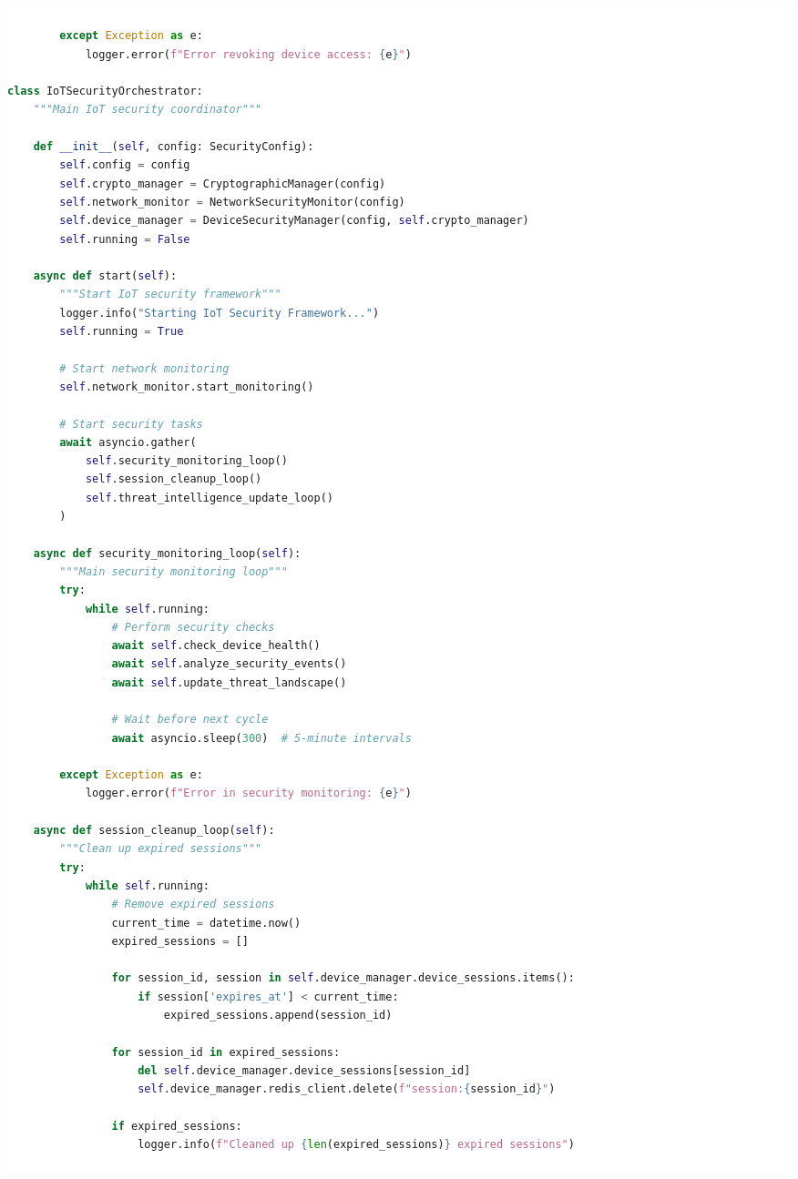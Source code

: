 ```python
            
        except Exception as e:
            logger.error(f"Error revoking device access: {e}")

class IoTSecurityOrchestrator:
    """Main IoT security coordinator"""
    
    def __init__(self, config: SecurityConfig):
        self.config = config
        self.crypto_manager = CryptographicManager(config)
        self.network_monitor = NetworkSecurityMonitor(config)
        self.device_manager = DeviceSecurityManager(config, self.crypto_manager)
        self.running = False
        
    async def start(self):
        """Start IoT security framework"""
        logger.info("Starting IoT Security Framework...")
        self.running = True
        
        # Start network monitoring
        self.network_monitor.start_monitoring()
        
        # Start security tasks
        await asyncio.gather(
            self.security_monitoring_loop()
            self.session_cleanup_loop()
            self.threat_intelligence_update_loop()
        )
    
    async def security_monitoring_loop(self):
        """Main security monitoring loop"""
        try:
            while self.running:
                # Perform security checks
                await self.check_device_health()
                await self.analyze_security_events()
                await self.update_threat_landscape()
                
                # Wait before next cycle
                await asyncio.sleep(300)  # 5-minute intervals
                
        except Exception as e:
            logger.error(f"Error in security monitoring: {e}")
    
    async def session_cleanup_loop(self):
        """Clean up expired sessions"""
        try:
            while self.running:
                # Remove expired sessions
                current_time = datetime.now()
                expired_sessions = []
                
                for session_id, session in self.device_manager.device_sessions.items():
                    if session['expires_at'] < current_time:
                        expired_sessions.append(session_id)
                
                for session_id in expired_sessions:
                    del self.device_manager.device_sessions[session_id]
                    self.device_manager.redis_client.delete(f"session:{session_id}")
                
                if expired_sessions:
                    logger.info(f"Cleaned up {len(expired_sessions)} expired sessions")
                
```